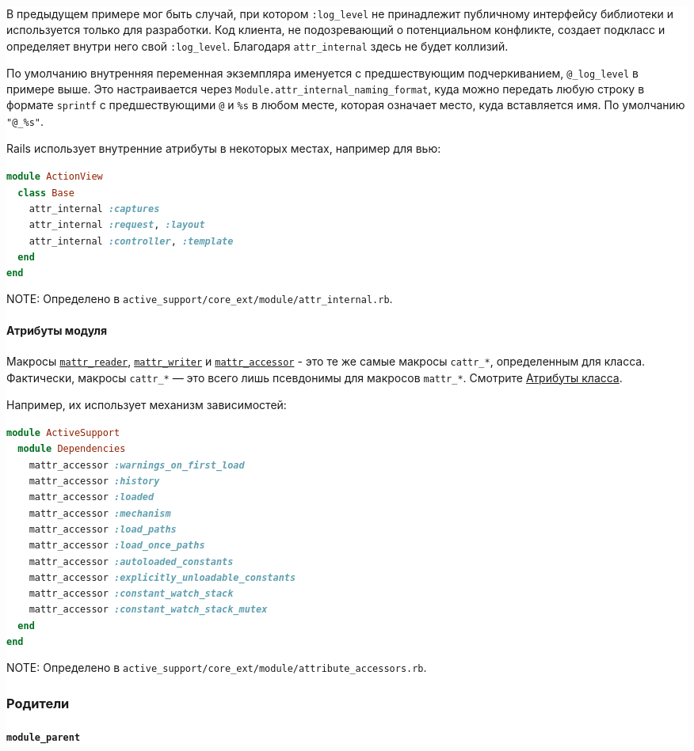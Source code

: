 В предыдущем примере мог быть случай, при котором `:log_level` не принадлежит публичному интерфейсу библиотеки и используется только для разработки. Код клиента, не подозревающий о потенциальном конфликте, создает подкласс и определяет внутри него свой `:log_level`. Благодаря `attr_internal` здесь не будет коллизий.

По умолчанию внутренняя переменная экземпляра именуется с предшествующим подчеркиванием, `@_log_level` в примере выше. Это настраивается через `Module.attr_internal_naming_format`, куда можно передать любую строку в формате `sprintf` с предшествующими `@` и `%s` в любом месте, которая означает место, куда вставляется имя. По умолчанию `"@_%s"`.

Rails использует внутренние атрибуты в некоторых местах, например для вью:

```ruby
module ActionView
  class Base
    attr_internal :captures
    attr_internal :request, :layout
    attr_internal :controller, :template
  end
end
```

NOTE: Определено в `active_support/core_ext/module/attr_internal.rb`.

[Module#attr_internal]: https://api.rubyonrails.org/classes/Module.html#method-i-attr_internal
[Module#attr_internal_accessor]: https://api.rubyonrails.org/classes/Module.html#method-i-attr_internal_accessor
[Module#attr_internal_reader]: https://api.rubyonrails.org/classes/Module.html#method-i-attr_internal_reader
[Module#attr_internal_writer]: https://api.rubyonrails.org/classes/Module.html#method-i-attr_internal_writer

#### Атрибуты модуля

Макросы [`mattr_reader`][Module#mattr_reader], [`mattr_writer`][Module#mattr_writer] и [`mattr_accessor`][Module#mattr_accessor] - это те же самые макросы `cattr_*`, определенным для класса. Фактически, макросы `cattr_*` — это всего лишь псевдонимы для макросов `mattr_*`. Смотрите [Атрибуты класса](#extensions-to-class).

Например, их использует механизм зависимостей:

```ruby
module ActiveSupport
  module Dependencies
    mattr_accessor :warnings_on_first_load
    mattr_accessor :history
    mattr_accessor :loaded
    mattr_accessor :mechanism
    mattr_accessor :load_paths
    mattr_accessor :load_once_paths
    mattr_accessor :autoloaded_constants
    mattr_accessor :explicitly_unloadable_constants
    mattr_accessor :constant_watch_stack
    mattr_accessor :constant_watch_stack_mutex
  end
end
```

NOTE: Определено в `active_support/core_ext/module/attribute_accessors.rb`.

[Module#mattr_accessor]: https://api.rubyonrails.org/classes/Module.html#method-i-mattr_accessor
[Module#mattr_reader]: https://api.rubyonrails.org/classes/Module.html#method-i-mattr_reader
[Module#mattr_writer]: https://api.rubyonrails.org/classes/Module.html#method-i-mattr_writer

### Родители

#### `module_parent`


[Object#blank?]: https://api.rubyonrails.org/classes/Object.html#method-i-blank-3F
[Object#present?]: https://api.rubyonrails.org/classes/Object.html#method-i-present-3F
[Object#presence]: https://api.rubyonrails.org/classes/Object.html#method-i-presence
[Object#duplicable?]: https://api.rubyonrails.org/classes/Object.html#method-i-duplicable-3F
[Object#deep_dup]: https://api.rubyonrails.org/classes/Object.html#method-i-deep_dup
[Object#try]: https://api.rubyonrails.org/classes/Object.html#method-i-try
[Object#try!]: https://api.rubyonrails.org/classes/Object.html#method-i-try-21
[Kernel#class_eval]: https://api.rubyonrails.org/classes/Kernel.html#method-i-class_eval
[Object#acts_like?]: https://api.rubyonrails.org/classes/Object.html#method-i-acts_like-3F
[Array#to_param]: https://api.rubyonrails.org/classes/Array.html#method-i-to_param
[Object#to_param]: https://api.rubyonrails.org/classes/Object.html#method-i-to_param
[Hash#to_query]: https://api.rubyonrails.org/classes/Hash.html#method-i-to_query
[Object#to_query]: https://api.rubyonrails.org/classes/Object.html#method-i-to_query
[Object#with_options]: https://api.rubyonrails.org/classes/Object.html#method-i-with_options
[Object#instance_values]: https://api.rubyonrails.org/classes/Object.html#method-i-instance_values
[Object#instance_variable_names]: https://api.rubyonrails.org/classes/Object.html#method-i-instance_variable_names
[Kernel#enable_warnings]: https://api.rubyonrails.org/classes/Kernel.html#method-i-enable_warnings
[Kernel#silence_warnings]: https://api.rubyonrails.org/classes/Kernel.html#method-i-silence_warnings
[Kernel#suppress]: https://api.rubyonrails.org/classes/Kernel.html#method-i-suppress
[Object#in?]: https://api.rubyonrails.org/classes/Object.html#method-i-in-3F
[Module#alias_attribute]: https://api.rubyonrails.org/classes/Module.html#method-i-alias_attribute
[Module#module_parent]: https://api.rubyonrails.org/classes/Module.html#method-i-module_parent
[Module#module_parent_name]: https://api.rubyonrails.org/classes/Module.html#method-i-module_parent_name
[Module#module_parents]: https://api.rubyonrails.org/classes/Module.html#method-i-module_parents
[Module#anonymous?]: https://api.rubyonrails.org/classes/Module.html#method-i-anonymous-3F
[Module#delegate]: https://api.rubyonrails.org/classes/Module.html#method-i-delegate
[Module#delegate_missing_to]: https://api.rubyonrails.org/classes/Module.html#method-i-delegate_missing_to
[Module#redefine_method]: https://api.rubyonrails.org/classes/Module.html#method-i-redefine_method
[Module#silence_redefinition_of_method]: https://api.rubyonrails.org/classes/Module.html#method-i-silence_redefinition_of_method
[Class#class_attribute]: https://api.rubyonrails.org/classes/Class.html#method-i-class_attribute
[Module#cattr_accessor]: https://api.rubyonrails.org/classes/Module.html#method-i-cattr_accessor
[Module#cattr_reader]: https://api.rubyonrails.org/classes/Module.html#method-i-cattr_reader
[Module#cattr_writer]: https://api.rubyonrails.org/classes/Module.html#method-i-cattr_writer
[Class#subclasses]: https://api.rubyonrails.org/classes/Class.html#method-i-subclasses
[Class#descendants]: https://api.rubyonrails.org/classes/Class.html#method-i-descendants
[`raw`]: https://api.rubyonrails.org/classes/ActionView/Helpers/OutputSafetyHelper.html#method-i-raw
[String#html_safe]: https://api.rubyonrails.org/classes/String.html#method-i-html_safe
[String#remove]: https://api.rubyonrails.org/classes/String.html#method-i-remove
[String#squish]: https://api.rubyonrails.org/classes/String.html#method-i-squish
[String#truncate]: https://api.rubyonrails.org/classes/String.html#method-i-truncate
[String#truncate_bytes]: https://api.rubyonrails.org/classes/String.html#method-i-truncate_bytes
[String#truncate_words]: https://api.rubyonrails.org/classes/String.html#method-i-truncate_words
[String#inquiry]: https://api.rubyonrails.org/classes/String.html#method-i-inquiry
[String#strip_heredoc]: https://api.rubyonrails.org/classes/String.html#method-i-strip_heredoc
[String#indent!]: https://api.rubyonrails.org/classes/String.html#method-i-indent-21
[String#indent]: https://api.rubyonrails.org/classes/String.html#method-i-indent
[String#at]: https://api.rubyonrails.org/classes/String.html#method-i-at
[String#from]: https://api.rubyonrails.org/classes/String.html#method-i-from
[String#to]: https://api.rubyonrails.org/classes/String.html#method-i-to
[String#first]: https://api.rubyonrails.org/classes/String.html#method-i-first
[String#last]: https://api.rubyonrails.org/classes/String.html#method-i-last
[String#pluralize]: https://api.rubyonrails.org/classes/String.html#method-i-pluralize
[String#singularize]: https://api.rubyonrails.org/classes/String.html#method-i-singularize
[String#camelcase]: https://api.rubyonrails.org/classes/String.html#method-i-camelcase
[String#camelize]: https://api.rubyonrails.org/classes/String.html#method-i-camelize
[String#underscore]: https://api.rubyonrails.org/classes/String.html#method-i-underscore
[String#titlecase]: https://api.rubyonrails.org/classes/String.html#method-i-titlecase
[String#titleize]: https://api.rubyonrails.org/classes/String.html#method-i-titleize
[String#dasherize]: https://api.rubyonrails.org/classes/String.html#method-i-dasherize
[String#demodulize]: https://api.rubyonrails.org/classes/String.html#method-i-demodulize
[String#deconstantize]: https://api.rubyonrails.org/classes/String.html#method-i-deconstantize
[String#parameterize]: https://api.rubyonrails.org/classes/String.html#method-i-parameterize
[String#tableize]: https://api.rubyonrails.org/classes/String.html#method-i-tableize
[String#classify]: https://api.rubyonrails.org/classes/String.html#method-i-classify
[String#constantize]: https://api.rubyonrails.org/classes/String.html#method-i-constantize
[String#humanize]: https://api.rubyonrails.org/classes/String.html#method-i-humanize
[String#foreign_key]: https://api.rubyonrails.org/classes/String.html#method-i-foreign_key
[String#to_date]: https://api.rubyonrails.org/classes/String.html#method-i-to_date
[String#to_datetime]: https://api.rubyonrails.org/classes/String.html#method-i-to_datetime
[String#to_time]: https://api.rubyonrails.org/classes/String.html#method-i-to_time
[Numeric#bytes]: https://api.rubyonrails.org/classes/Numeric.html#method-i-bytes
[Numeric#exabytes]: https://api.rubyonrails.org/classes/Numeric.html#method-i-exabytes
[Numeric#gigabytes]: https://api.rubyonrails.org/classes/Numeric.html#method-i-gigabytes
[Numeric#kilobytes]: https://api.rubyonrails.org/classes/Numeric.html#method-i-kilobytes
[Numeric#megabytes]: https://api.rubyonrails.org/classes/Numeric.html#method-i-megabytes
[Numeric#petabytes]: https://api.rubyonrails.org/classes/Numeric.html#method-i-petabytes
[Numeric#terabytes]: https://api.rubyonrails.org/classes/Numeric.html#method-i-terabytes
[Duration#ago]: https://api.rubyonrails.org/classes/ActiveSupport/Duration.html#method-i-ago
[Duration#from_now]: https://api.rubyonrails.org/classes/ActiveSupport/Duration.html#method-i-from_now
[Numeric#days]: https://api.rubyonrails.org/classes/Numeric.html#method-i-days
[Numeric#fortnights]: https://api.rubyonrails.org/classes/Numeric.html#method-i-fortnights
[Numeric#hours]: https://api.rubyonrails.org/classes/Numeric.html#method-i-hours
[Numeric#minutes]: https://api.rubyonrails.org/classes/Numeric.html#method-i-minutes
[Numeric#seconds]: https://api.rubyonrails.org/classes/Numeric.html#method-i-seconds
[Numeric#weeks]: https://api.rubyonrails.org/classes/Numeric.html#method-i-weeks
[Integer#multiple_of?]: https://api.rubyonrails.org/classes/Integer.html#method-i-multiple_of-3F
[Integer#ordinal]: https://api.rubyonrails.org/classes/Integer.html#method-i-ordinal
[Integer#ordinalize]: https://api.rubyonrails.org/classes/Integer.html#method-i-ordinalize
[Integer#months]: https://api.rubyonrails.org/classes/Integer.html#method-i-months
[Integer#years]: https://api.rubyonrails.org/classes/Integer.html#method-i-years
[Enumerable#sum]: https://api.rubyonrails.org/classes/Enumerable.html#method-i-sum
[Enumerable#index_with]: https://api.rubyonrails.org/classes/Enumerable.html#method-i-index_with
[Enumerable#many?]: https://api.rubyonrails.org/classes/Enumerable.html#method-i-many-3F
[Enumerable#exclude?]: https://api.rubyonrails.org/classes/Enumerable.html#method-i-exclude-3F
[Enumerable#including]: https://api.rubyonrails.org/classes/Enumerable.html#method-i-including
[Enumerable#excluding]: https://api.rubyonrails.org/classes/Enumerable.html#method-i-excluding
[Enumerable#without]: https://api.rubyonrails.org/classes/Enumerable.html#method-i-without
[Enumerable#pluck]: https://api.rubyonrails.org/classes/Enumerable.html#method-i-pluck
[Enumerable#pick]: https://api.rubyonrails.org/classes/Enumerable.html#method-i-pick
[Array#excluding]: https://api.rubyonrails.org/classes/Array.html#method-i-excluding
[Array#fifth]: https://api.rubyonrails.org/classes/Array.html#method-i-fifth
[Array#forty_two]: https://api.rubyonrails.org/classes/Array.html#method-i-forty_two
[Array#fourth]: https://api.rubyonrails.org/classes/Array.html#method-i-fourth
[Array#from]: https://api.rubyonrails.org/classes/Array.html#method-i-from
[Array#including]: https://api.rubyonrails.org/classes/Array.html#method-i-including
[Array#second]: https://api.rubyonrails.org/classes/Array.html#method-i-second
[Array#second_to_last]: https://api.rubyonrails.org/classes/Array.html#method-i-second_to_last
[Array#third]: https://api.rubyonrails.org/classes/Array.html#method-i-third
[Array#third_to_last]: https://api.rubyonrails.org/classes/Array.html#method-i-third_to_last
[Array#to]: https://api.rubyonrails.org/classes/Array.html#method-i-to
[Array#extract!]: https://api.rubyonrails.org/classes/Array.html#method-i-extract-21
[Array#extract_options!]: https://api.rubyonrails.org/classes/Array.html#method-i-extract_options-21
[Array#to_sentence]: https://api.rubyonrails.org/classes/Array.html#method-i-to_sentence
[Array#to_formatted_s]: https://api.rubyonrails.org/classes/Array.html#method-i-to_formatted_s
[Array#to_xml]: https://api.rubyonrails.org/classes/Array.html#method-i-to_xml